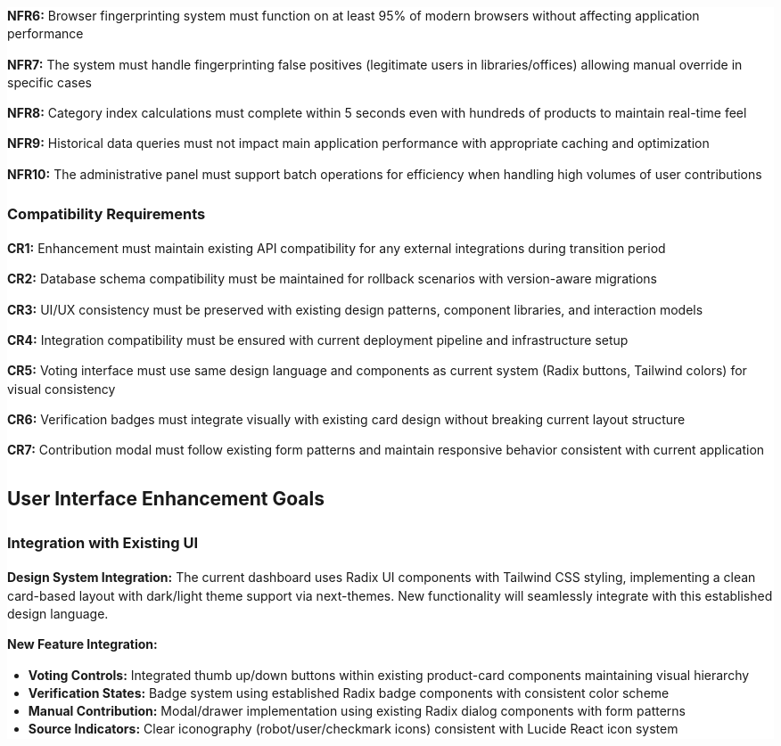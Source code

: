 **NFR6:** Browser fingerprinting system must function on at least 95% of modern browsers without affecting application performance

**NFR7:** The system must handle fingerprinting false positives (legitimate users in libraries/offices) allowing manual override in specific cases

**NFR8:** Category index calculations must complete within 5 seconds even with hundreds of products to maintain real-time feel

**NFR9:** Historical data queries must not impact main application performance with appropriate caching and optimization

**NFR10:** The administrative panel must support batch operations for efficiency when handling high volumes of user contributions

### Compatibility Requirements

**CR1:** Enhancement must maintain existing API compatibility for any external integrations during transition period

**CR2:** Database schema compatibility must be maintained for rollback scenarios with version-aware migrations

**CR3:** UI/UX consistency must be preserved with existing design patterns, component libraries, and interaction models

**CR4:** Integration compatibility must be ensured with current deployment pipeline and infrastructure setup

**CR5:** Voting interface must use same design language and components as current system (Radix buttons, Tailwind colors) for visual consistency

**CR6:** Verification badges must integrate visually with existing card design without breaking current layout structure

**CR7:** Contribution modal must follow existing form patterns and maintain responsive behavior consistent with current application

## User Interface Enhancement Goals

### Integration with Existing UI

**Design System Integration:**
The current dashboard uses Radix UI components with Tailwind CSS styling, implementing a clean card-based layout with dark/light theme support via next-themes. New functionality will seamlessly integrate with this established design language.

**New Feature Integration:**
- **Voting Controls:** Integrated thumb up/down buttons within existing product-card components maintaining visual hierarchy
- **Verification States:** Badge system using established Radix badge components with consistent color scheme
- **Manual Contribution:** Modal/drawer implementation using existing Radix dialog components with form patterns
- **Source Indicators:** Clear iconography (robot/user/checkmark icons) consistent with Lucide React icon system
